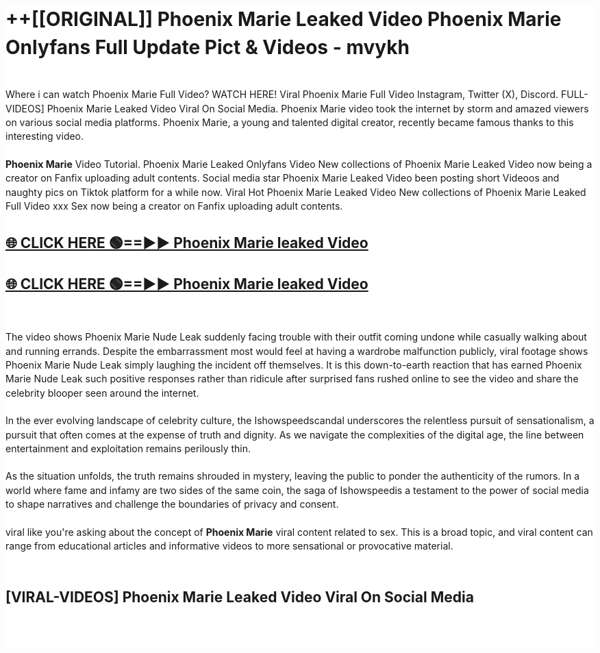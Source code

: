 <h1> ++[[ORIGINAL]] Phoenix Marie Leaked Video Phoenix Marie Onlyfans Full Update Pict & Videos - mvykh </h1>


<br>
Where i can watch   Phoenix Marie Full Video? WATCH HERE! Viral   Phoenix Marie Full Video Instagram, Twitter (X), Discord. FULL-VIDEOS]   Phoenix Marie Leaked Video Viral On Social Media.   Phoenix Marie video took the internet by storm and amazed viewers on various social media platforms.   Phoenix Marie, a young and talented digital creator, recently became famous thanks to this interesting video.
<br>
<br>
<strong>Phoenix Marie</strong> Video Tutorial. Phoenix Marie Leaked Onlyfans Video New collections of  Phoenix Marie Leaked Video now being a creator on Fanfix uploading adult contents. Social media star Phoenix Marie Leaked Video been posting short Videoos and naughty pics on Tiktok platform for a while now. Viral Hot Phoenix Marie Leaked Video New collections of Phoenix Marie Leaked Full Video xxx Sex now being a creator on Fanfix uploading adult contents.
<br>

## [🌐 CLICK HERE 🟢==►► Phoenix Marie leaked Video ](https://onlyclips.site?title=Phoenix_Marie&ref=git)


## [🌐 CLICK HERE 🟢==►► Phoenix Marie leaked Video ](https://onlyclips.site?title=Phoenix_Marie&ref=git)

<br>

The video shows Phoenix Marie Nude Leak suddenly facing trouble with their outfit coming undone while casually walking about and running errands. Despite the embarrassment most would feel at having a wardrobe malfunction publicly, viral footage shows Phoenix Marie Nude Leak simply laughing the incident off themselves. It is this down-to-earth reaction that has earned Phoenix Marie Nude Leak such positive responses rather than ridicule after surprised fans rushed online to see the video and share the celebrity blooper seen around the internet.
<br><br>
In the ever evolving landscape of celebrity culture, the Ishowspeedscandal underscores the relentless pursuit of sensationalism, a pursuit that often comes at the expense of truth and dignity. As we navigate the complexities of the digital age, the line between entertainment and exploitation remains perilously thin.
<br><br>
As the situation unfolds, the truth remains shrouded in mystery, leaving the public to ponder the authenticity of the rumors. In a world where fame and infamy are two sides of the same coin, the saga of Ishowspeedis a testament to the power of social media to shape narratives and challenge the boundaries of privacy and consent.
<br><br>
viral like you're asking about the concept of <strong>Phoenix Marie</strong> viral content related to sex. This is a broad topic, and viral content can range from educational articles and informative videos to more sensational or provocative material.
<br><br>

<h2>[VIRAL-VIDEOS] Phoenix Marie Leaked Video Viral On Social Media</h2>
<br><br>
